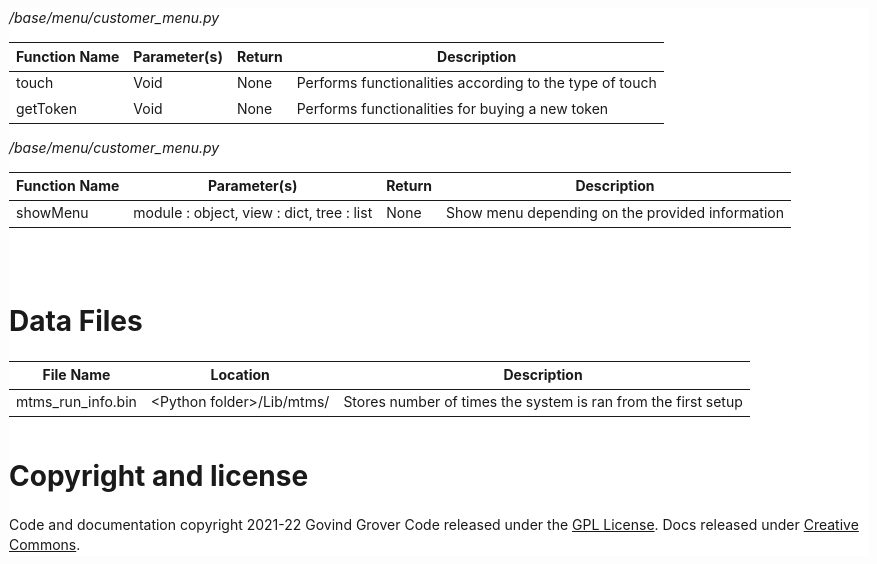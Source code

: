 _/base/menu/customer\_menu.py_

| **Function Name** | **Parameter(s)** | **Return** | **Description** |
| --- | --- | --- | --- |
| touch | Void | None | Performs functionalities according to the type of touch |
| getToken | Void | None | Performs functionalities for buying a new token |

_/base/menu/customer\_menu.py_

| **Function Name** | **Parameter(s)** | **Return** | **Description** |
| --- | --- | --- | --- |
| showMenu | module : object, view : dict, tree : list | None | Show menu depending on the provided information |

<br />

# Data Files

| **File Name** | **Location** | **Description** |
| --- | --- | --- |
| mtms\_run\_info.bin | &lt;Python folder&gt;/Lib/mtms/ | Stores number of times the system is ran from the first setup |

# Copyright and license

Code and documentation copyright 2021-22 Govind Grover Code released under the [GPL License](https://github.com/govindgrover/mtms/blob/master/LICENSE). Docs released under [Creative Commons](https://creativecommons.org/licenses/by/4.0/).
